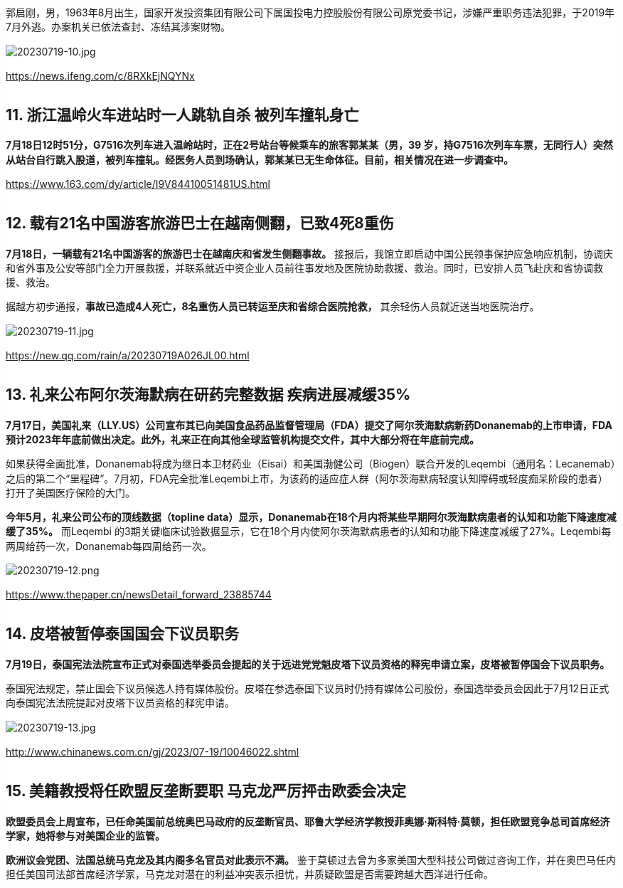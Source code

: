郭启刚，男，1963年8月出生，国家开发投资集团有限公司下属国投电力控股股份有限公司原党委书记，涉嫌严重职务违法犯罪，于2019年7月外逃。办案机关已依法查封、冻结其涉案财物。

![20230719-10.jpg](https://img.bedtime.news/2023/07/20/64b8e960ebdeb.jpg)

https://news.ifeng.com/c/8RXkEjNQYNx

## 11. 浙江温岭火车进站时一人跳轨自杀 被列车撞轧身亡

**7月18日12时51分，G7516次列车进入温岭站时，正在2号站台等候乘车的旅客郭某某（男，39 岁，持G7516次列车车票，无同行人）突然从站台自行跳入股道，被列车撞轧。经医务人员到场确认，郭某某已无生命体征。目前，相关情况在进一步调查中。**

https://www.163.com/dy/article/I9V84410051481US.html

## 12. 载有21名中国游客旅游巴士在越南侧翻，已致4死8重伤

**7月18日，一辆载有21名中国游客的旅游巴士在越南庆和省发生侧翻事故。** 接报后，我馆立即启动中国公民领事保护应急响应机制，协调庆和省外事及公安等部门全力开展救援，并联系就近中资企业人员前往事发地及医院协助救援、救治。同时，已安排人员飞赴庆和省协调救援、救治。

据越方初步通报，**事故已造成4人死亡，8名重伤人员已转运至庆和省综合医院抢救，** 其余轻伤人员就近送当地医院治疗。

![20230719-11.jpg](https://img.bedtime.news/2023/07/20/64b8e9629eee9.jpg)

https://new.qq.com/rain/a/20230719A026JL00.html

## 13. 礼来公布阿尔茨海默病在研药完整数据 疾病进展减缓35%

**7月17日，美国礼来（LLY.US）公司宣布其已向美国食品药品监督管理局（FDA）提交了阿尔茨海默病新药Donanemab的上市申请，FDA预计2023年年底前做出决定。此外，礼来正在向其他全球监管机构提交文件，其中大部分将在年底前完成。**

如果获得全面批准，Donanemab将成为继日本卫材药业（Eisai）和美国渤健公司（Biogen）联合开发的Leqembi（通用名：Lecanemab）之后的第二个“里程碑”。7月初，FDA完全批准Leqembi上市，为该药的适应症人群（阿尔茨海默病轻度认知障碍或轻度痴呆阶段的患者）打开了美国医疗保险的大门。

**今年5月，礼来公司公布的顶线数据（topline data）显示，Donanemab在18个月内将某些早期阿尔茨海默病患者的认知和功能下降速度减缓了35%。** 而Leqembi 的3期关键临床试验数据显示，它在18个月内使阿尔茨海默病患者的认知和功能下降速度减缓了27%。Leqembi每两周给药一次，Donanemab每四周给药一次。

![20230719-12.png](https://img.bedtime.news/2023/07/20/64b8e961bf57c.png)

https://www.thepaper.cn/newsDetail_forward_23885744

## 14. 皮塔被暂停泰国国会下议员职务

**7月19日，泰国宪法法院宣布正式对泰国选举委员会提起的关于远进党党魁皮塔下议员资格的释宪申请立案，皮塔被暂停国会下议员职务。**

泰国宪法规定，禁止国会下议员候选人持有媒体股份。皮塔在参选泰国下议员时仍持有媒体公司股份，泰国选举委员会因此于7月12日正式向泰国宪法法院提起对皮塔下议员资格的释宪申请。

![20230719-13.jpg](https://img.bedtime.news/2023/07/20/64b8e96292242.jpg)

http://www.chinanews.com.cn/gj/2023/07-19/10046022.shtml

## 15. 美籍教授将任欧盟反垄断要职 马克龙严厉抨击欧委会决定

**欧盟委员会上周宣布，已任命美国前总统奥巴马政府的反垄断官员、耶鲁大学经济学教授菲奥娜·斯科特·莫顿，担任欧盟竞争总司首席经济学家，她将参与对美国企业的监管。**

**欧洲议会党团、法国总统马克龙及其内阁多名官员对此表示不满。** 鉴于莫顿过去曾为多家美国大型科技公司做过咨询工作，并在奥巴马任内担任美国司法部首席经济学家，马克龙对潜在的利益冲突表示担忧，并质疑欧盟是否需要跨越大西洋进行任命。
